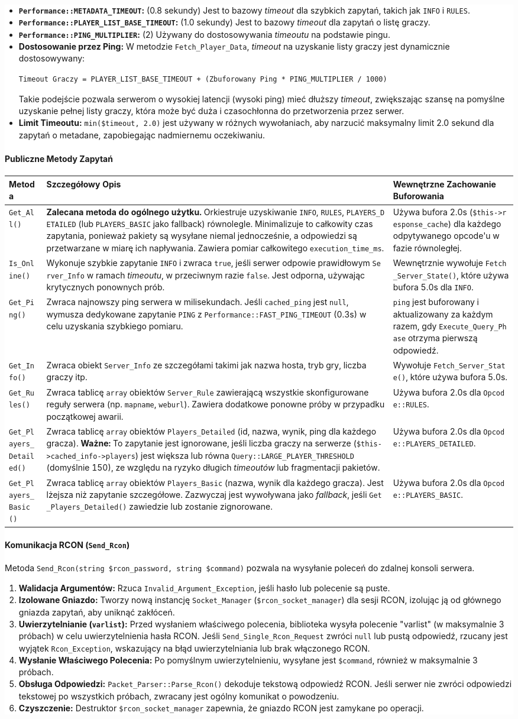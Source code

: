 - **`Performance::METADATA_TIMEOUT`:** (0.8 sekundy) Jest to bazowy *timeout* dla szybkich zapytań, takich jak `INFO` i `RULES`.
- **`Performance::PLAYER_LIST_BASE_TIMEOUT`:** (1.0 sekundy) Jest to bazowy *timeout* dla zapytań o listę graczy.
- **`Performance::PING_MULTIPLIER`:** (2) Używany do dostosowywania *timeoutu* na podstawie pingu.
- **Dostosowanie przez Ping:** W metodzie `Fetch_Player_Data`, *timeout* na uzyskanie listy graczy jest dynamicznie dostosowywany:
   ```
   Timeout Graczy = PLAYER_LIST_BASE_TIMEOUT + (Zbuforowany Ping * PING_MULTIPLIER / 1000)
   ```
   Takie podejście pozwala serwerom o wysokiej latencji (wysoki ping) mieć dłuższy *timeout*, zwiększając szansę na pomyślne uzyskanie pełnej listy graczy, która może być duża i czasochłonna do przetworzenia przez serwer.
- **Limit Timeoutu:** `min($timeout, 2.0)` jest używany w różnych wywołaniach, aby narzucić maksymalny limit 2.0 sekund dla zapytań o metadane, zapobiegając nadmiernemu oczekiwaniu.

#### Publiczne Metody Zapytań

| Metoda | Szczegółowy Opis | Wewnętrzne Zachowanie Buforowania |
| :--- | :--- | :--- |
| `Get_All()` | **Zalecana metoda do ogólnego użytku.** Orkiestruje uzyskiwanie `INFO`, `RULES`, `PLAYERS_DETAILED` (lub `PLAYERS_BASIC` jako fallback) równolegle. Minimalizuje to całkowity czas zapytania, ponieważ pakiety są wysyłane niemal jednocześnie, a odpowiedzi są przetwarzane w miarę ich napływania. Zawiera pomiar całkowitego `execution_time_ms`. | Używa bufora 2.0s (`$this->response_cache`) dla każdego odpytywanego opcode'u w fazie równoległej. |
| `Is_Online()` | Wykonuje szybkie zapytanie `INFO` i zwraca `true`, jeśli serwer odpowie prawidłowym `Server_Info` w ramach *timeoutu*, w przeciwnym razie `false`. Jest odporna, używając krytycznych ponownych prób. | Wewnętrznie wywołuje `Fetch_Server_State()`, które używa bufora 5.0s dla `INFO`. |
| `Get_Ping()` | Zwraca najnowszy ping serwera w milisekundach. Jeśli `cached_ping` jest `null`, wymusza dedykowane zapytanie `PING` z `Performance::FAST_PING_TIMEOUT` (0.3s) w celu uzyskania szybkiego pomiaru. | `ping` jest buforowany i aktualizowany za każdym razem, gdy `Execute_Query_Phase` otrzyma pierwszą odpowiedź. |
| `Get_Info()` | Zwraca obiekt `Server_Info` ze szczegółami takimi jak nazwa hosta, tryb gry, liczba graczy itp. | Wywołuje `Fetch_Server_State()`, które używa bufora 5.0s. |
| `Get_Rules()` | Zwraca tablicę `array` obiektów `Server_Rule` zawierającą wszystkie skonfigurowane reguły serwera (np. `mapname`, `weburl`). Zawiera dodatkowe ponowne próby w przypadku początkowej awarii. | Używa bufora 2.0s dla `Opcode::RULES`. |
| `Get_Players_Detailed()` | Zwraca tablicę `array` obiektów `Players_Detailed` (id, nazwa, wynik, ping dla każdego gracza). **Ważne:** To zapytanie jest ignorowane, jeśli liczba graczy na serwerze (`$this->cached_info->players`) jest większa lub równa `Query::LARGE_PLAYER_THRESHOLD` (domyślnie 150), ze względu na ryzyko długich *timeoutów* lub fragmentacji pakietów. | Używa bufora 2.0s dla `Opcode::PLAYERS_DETAILED`. |
| `Get_Players_Basic()` | Zwraca tablicę `array` obiektów `Players_Basic` (nazwa, wynik dla każdego gracza). Jest lżejsza niż zapytanie szczegółowe. Zazwyczaj jest wywoływana jako *fallback*, jeśli `Get_Players_Detailed()` zawiedzie lub zostanie zignorowane. | Używa bufora 2.0s dla `Opcode::PLAYERS_BASIC`. |

#### Komunikacja RCON (`Send_Rcon`)

Metoda `Send_Rcon(string $rcon_password, string $command)` pozwala na wysyłanie poleceń do zdalnej konsoli serwera.

1.  **Walidacja Argumentów:** Rzuca `Invalid_Argument_Exception`, jeśli hasło lub polecenie są puste.
2.  **Izolowane Gniazdo:** Tworzy nową instancję `Socket_Manager` (`$rcon_socket_manager`) dla sesji RCON, izolując ją od głównego gniazda zapytań, aby uniknąć zakłóceń.
3.  **Uwierzytelnianie (`varlist`):** Przed wysłaniem właściwego polecenia, biblioteka wysyła polecenie "varlist" (w maksymalnie 3 próbach) w celu uwierzytelnienia hasła RCON. Jeśli `Send_Single_Rcon_Request` zwróci `null` lub pustą odpowiedź, rzucany jest wyjątek `Rcon_Exception`, wskazujący na błąd uwierzytelniania lub brak włączonego RCON.
4.  **Wysłanie Właściwego Polecenia:** Po pomyślnym uwierzytelnieniu, wysyłane jest `$command`, również w maksymalnie 3 próbach.
5.  **Obsługa Odpowiedzi:** `Packet_Parser::Parse_Rcon()` dekoduje tekstową odpowiedź RCON. Jeśli serwer nie zwróci odpowiedzi tekstowej po wszystkich próbach, zwracany jest ogólny komunikat o powodzeniu.
6.  **Czyszczenie:** Destruktor `$rcon_socket_manager` zapewnia, że gniazdo RCON jest zamykane po operacji.

